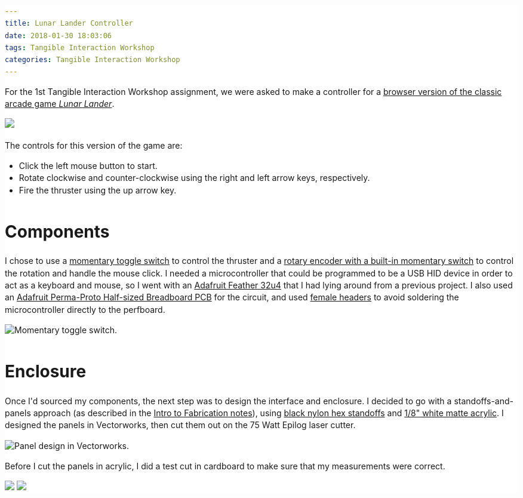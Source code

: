 ```yaml
---
title: Lunar Lander Controller
date: 2018-01-30 18:03:06
tags: Tangible Interaction Workshop
categories: Tangible Interaction Workshop
---
```


For the 1st Tangible Interaction Workshop assignment, we were asked to make a controller for a [browser version of the classic arcade game _Lunar Lander_](http://moonlander.seb.ly/).

<img src="{% asset_path lunar-lander.jpg %}" width="100%">

The controls for this version of the game are:
- Click the left mouse button to start.
- Rotate clockwise and counter-clockwise using the right and left arrow keys, respectively.
- Fire the thruster using the up arrow key.

# Components

I chose to use a [momentary toggle switch](https://www.amazon.com/gp/product/B000CO7IJK/ref=oh_aui_detailpage_o00_s00?ie=UTF8&psc=1) to control the thruster and a [rotary encoder with a built-in momentary switch](https://www.adafruit.com/product/377) to control the rotation and handle the mouse click. I needed a microcontroller that could be programmed to be a USB HID device in order to act as a keyboard and mouse, so I went with an [Adafruit Feather 32u4](https://learn.adafruit.com/adafruit-feather-32u4-bluefruit-le) that I had lying around from a previous project. I also used an [Adafruit Perma-Proto Half-sized Breadboard PCB](https://www.adafruit.com/product/1609) for the circuit, and used [female headers](https://www.adafruit.com/product/598) to avoid soldering the microcontroller directly to the perfboard.

<img src="{% asset_path switch.jpg %}" width="100%" title="Momentary toggle switch.">

# Enclosure

Once I'd sourced my components, the next step was to design the interface and enclosure. I decided to go with a standoffs-and-panels approach (as described in the [Intro to Fabrication notes](https://itp.nyu.edu/fab/intro_fab/week-4-enclosures/)), using [black nylon hex standoffs](https://www.amazon.com/gp/product/B07214815H/) and [1/8" white matte acrylic](https://www.canalplastic.com/collections/plexi-sheets/products/7508-white-opaque-p95-acrylic-sheet?variant=32918636814). I designed the panels in Vectorworks, then cut them out on the 75 Watt Epilog laser cutter.

<img src="{% asset_path vectorworks.jpg %}" width="100%" title="Panel design in Vectorworks.">

Before I cut the panels in acrylic, I did a test cut in cardboard to make sure that my measurements were correct.

<img src="{% asset_path cardboard-1.jpg %}" width="100%">

<img src="{% asset_path cardboard-2.jpg %}" width="100%">
